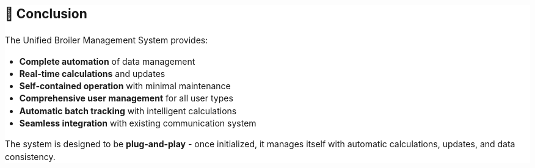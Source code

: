 ## 🎉 Conclusion

The Unified Broiler Management System provides:
- **Complete automation** of data management
- **Real-time calculations** and updates
- **Self-contained operation** with minimal maintenance
- **Comprehensive user management** for all user types
- **Automatic batch tracking** with intelligent calculations
- **Seamless integration** with existing communication system

The system is designed to be **plug-and-play** - once initialized, it manages itself with automatic calculations, updates, and data consistency.

